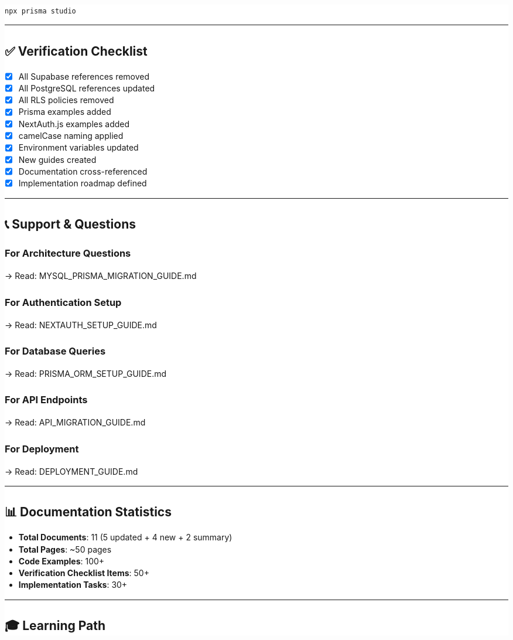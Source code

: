 ```bash
npx prisma studio
```

---

## ✅ Verification Checklist

- [x] All Supabase references removed
- [x] All PostgreSQL references updated
- [x] All RLS policies removed
- [x] Prisma examples added
- [x] NextAuth.js examples added
- [x] camelCase naming applied
- [x] Environment variables updated
- [x] New guides created
- [x] Documentation cross-referenced
- [x] Implementation roadmap defined

---

## 📞 Support & Questions

### For Architecture Questions
→ Read: MYSQL_PRISMA_MIGRATION_GUIDE.md

### For Authentication Setup
→ Read: NEXTAUTH_SETUP_GUIDE.md

### For Database Queries
→ Read: PRISMA_ORM_SETUP_GUIDE.md

### For API Endpoints
→ Read: API_MIGRATION_GUIDE.md

### For Deployment
→ Read: DEPLOYMENT_GUIDE.md

---

## 📊 Documentation Statistics

- **Total Documents**: 11 (5 updated + 4 new + 2 summary)
- **Total Pages**: ~50 pages
- **Code Examples**: 100+
- **Verification Checklist Items**: 50+
- **Implementation Tasks**: 30+

---

## 🎓 Learning Path
